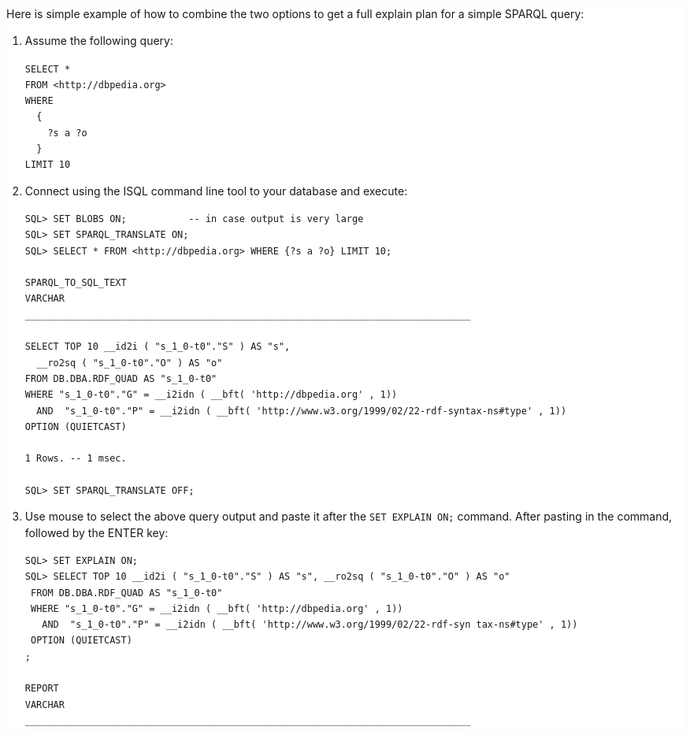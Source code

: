 Here is simple example of how to combine the two options to get a full
explain plan for a simple SPARQL query:

<div class="orderedlist">

1.  Assume the following query:

    ``` programlisting
    SELECT *
    FROM <http://dbpedia.org>
    WHERE
      {
        ?s a ?o
      }
    LIMIT 10
    ```

2.  Connect using the ISQL command line tool to your database and
    execute:

    ``` programlisting
    SQL> SET BLOBS ON;           -- in case output is very large
    SQL> SET SPARQL_TRANSLATE ON;
    SQL> SELECT * FROM <http://dbpedia.org> WHERE {?s a ?o} LIMIT 10;

    SPARQL_TO_SQL_TEXT
    VARCHAR
    _______________________________________________________________________________

    SELECT TOP 10 __id2i ( "s_1_0-t0"."S" ) AS "s",
      __ro2sq ( "s_1_0-t0"."O" ) AS "o"
    FROM DB.DBA.RDF_QUAD AS "s_1_0-t0"
    WHERE "s_1_0-t0"."G" = __i2idn ( __bft( 'http://dbpedia.org' , 1))
      AND  "s_1_0-t0"."P" = __i2idn ( __bft( 'http://www.w3.org/1999/02/22-rdf-syntax-ns#type' , 1))
    OPTION (QUIETCAST)

    1 Rows. -- 1 msec.

    SQL> SET SPARQL_TRANSLATE OFF;
    ```

3.  Use mouse to select the above query output and paste it after the
    `SET EXPLAIN ON;` command. After pasting in the command, followed by
    the ENTER key:

    ``` programlisting
    SQL> SET EXPLAIN ON;
    SQL> SELECT TOP 10 __id2i ( "s_1_0-t0"."S" ) AS "s", __ro2sq ( "s_1_0-t0"."O" ) AS "o"
     FROM DB.DBA.RDF_QUAD AS "s_1_0-t0"
     WHERE "s_1_0-t0"."G" = __i2idn ( __bft( 'http://dbpedia.org' , 1))
       AND  "s_1_0-t0"."P" = __i2idn ( __bft( 'http://www.w3.org/1999/02/22-rdf-syn tax-ns#type' , 1))
     OPTION (QUIETCAST)
    ;

    REPORT
    VARCHAR
    _______________________________________________________________________________
